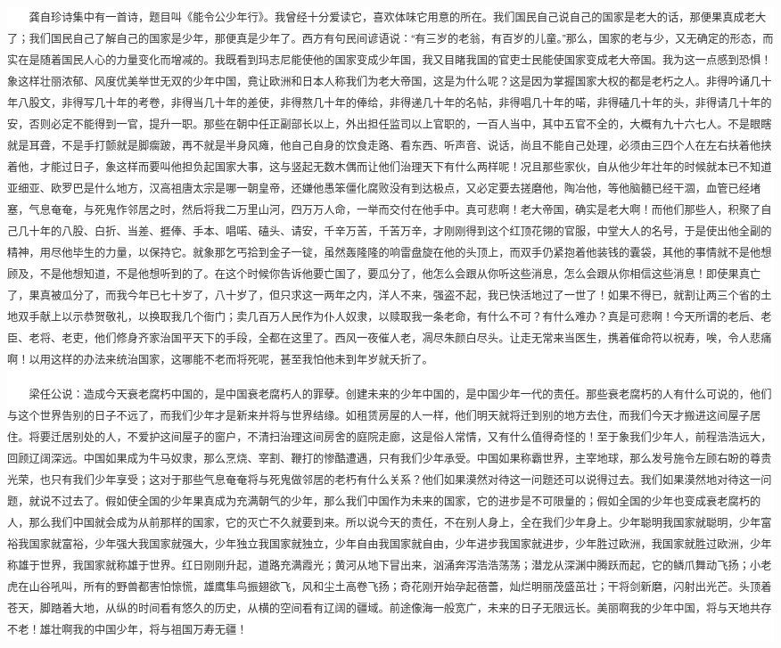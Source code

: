 <div class="para" style="font-size: 0.875rem; word-wrap: break-word; color: rgb(51, 51, 51); margin-bottom: 15px; text-indent: 2em; line-height: 24px; zoom: 1; font-family: arial, 宋体, sans-serif; font-variant-ligatures: normal; orphans: 2; widows: 2; background-color: rgb(255, 255, 255);">龚自珍诗集中有一首诗，题目叫《能令公少年行》。我曾经十分爱读它，喜欢体味它用意的所在。我们国民自己说自己的国家是老大的话，那便果真成老大了；我们国民自己了解自己的国家是少年，那便真是少年了。西方有句民间谚语说：“有三岁的老翁，有百岁的儿童。”那么，国家的老与少，又无确定的形态，而实在是随着国民人心的力量变化而增减的。我既看到玛志尼能使他的国家变成少年国，我又目睹我国的官吏士民能使国家变成老大帝国。我为这一点感到恐惧！象这样壮丽浓郁、风度优美举世无双的少年中国，竟让欧洲和日本人称我们为老大帝国，这是为什么呢？这是因为掌握国家大权的都是老朽之人。非得吟诵几十年八股文，非得写几十年的考卷，非得当几十年的差使，非得熬几十年的俸给，非得递几十年的名帖，非得唱几十年的喏，非得磕几十年的头，非得请几十年的安，否则必定不能得到一官，提升一职。那些在朝中任正副部长以上，外出担任监司以上官职的，一百人当中，其中五官不全的，大概有九十六七人。不是眼瞎就是耳聋，不是手打颤就是脚瘸跛，再不就是半身风瘫，他自己自身的饮食走路、看东西、听声音、说话，尚且不能自己处理，必须由三四个人在左右扶着他挟着他，才能过日子，象这样而要叫他担负起国家大事，这与竖起无数木偶而让他们治理天下有什么两样呢！况且那些家伙，自从他少年壮年的时候就本已不知道亚细亚、欧罗巴是什么地方，汉高祖唐太宗是哪一朝皇帝，还嫌他愚笨僵化腐败没有到达极点，又必定要去搓磨他，陶冶他，等他脑髓已经干涸，血管已经堵塞，气息奄奄，与死鬼作邻居之时，然后将我二万里山河，四万万人命，一举而交付在他手中。真可悲啊！老大帝国，确实是老大啊！而他们那些人，积聚了自己几十年的八股、白折、当差、捱俸、手本、唱喏、磕头、请安，千辛万苦，千苦万辛，才刚刚得到这个红顶花翎的官服，中堂大人的名号，于是使出他全副的精神，用尽他毕生的力量，以保持它。就象那乞丐拾到金子一锭，虽然轰隆隆的响雷盘旋在他的头顶上，而双手仍紧抱着他装钱的囊袋，其他的事情就不是他想顾及，不是他想知道，不是他想听到的了。在这个时候你告诉他要亡国了，要瓜分了，他怎么会跟从你听这些消息，怎么会跟从你相信这些消息！即使果真亡了，果真被瓜分了，而我今年已七十岁了，八十岁了，但只求这一两年之内，洋人不来，强盗不起，我已快活地过了一世了！如果不得已，就割让两三个省的土地双手献上以示恭贺敬礼，以换取我几个衙门；卖几百万人民作为仆人奴隶，以赎取我一条老命，有什么不可？有什么难办？真是可悲啊！今天所谓的老后、老臣、老将、老吏，他们修身齐家治国平天下的手段，全都在这里了。西风一夜催人老，凋尽朱颜白尽头。让走无常来当医生，携着催命符以祝寿，唉，令人悲痛啊！以用这样的办法来统治国家，这哪能不老而将死呢，甚至我怕他未到年岁就夭折了。</div><div class="para" style="font-size: 0.875rem; word-wrap: break-word; color: rgb(51, 51, 51); margin-bottom: 15px; text-indent: 2em; line-height: 24px; zoom: 1; font-family: arial, 宋体, sans-serif; font-variant-ligatures: normal; orphans: 2; widows: 2; background-color: rgb(255, 255, 255);">梁任公说：造成今天衰老腐朽中国的，是中国衰老腐朽人的罪孽。创建未来的少年中国的，是中国少年一代的责任。那些衰老腐朽的人有什么可说的，他们与这个世界告别的日子不远了，而我们少年才是新来并将与世界结缘。如租赁房屋的人一样，他们明天就将迁到别的地方去住，而我们今天才搬进这间屋子居住。将要迁居别处的人，不爱护这间屋子的窗户，不清扫治理这间房舍的庭院走廊，这是俗人常情，又有什么值得奇怪的！至于象我们少年人，前程浩浩远大，回顾辽阔深远。中国如果成为牛马奴隶，那么烹烧、宰割、鞭打的惨酷遭遇，只有我们少年承受。中国如果称霸世界，主宰地球，那么发号施令左顾右盼的尊贵光荣，也只有我们少年享受；这对于那些气息奄奄将与死鬼做邻居的老朽有什么关系？他们如果漠然对待这一问题还可以说得过去。我们如果漠然地对待这一问题，就说不过去了。假如使全国的少年果真成为充满朝气的少年，那么我们中国作为未来的国家，它的进步是不可限量的；假如全国的少年也变成衰老腐朽的人，那么我们中国就会成为从前那样的国家，它的灭亡不久就要到来。所以说今天的责任，不在别人身上，全在我们少年身上。少年聪明我国家就聪明，少年富裕我国家就富裕，少年强大我国家就强大，少年独立我国家就独立，少年自由我国家就自由，少年进步我国家就进步，少年胜过欧洲，我国家就胜过欧洲，少年称雄于世界，我国家就称雄于世界。红日刚刚升起，道路充满霞光；黄河从地下冒出来，汹涌奔泻浩浩荡荡；潜龙从深渊中腾跃而起，它的鳞爪舞动飞扬；小老虎在山谷吼叫，所有的野兽都害怕惊慌，雄鹰隼鸟振翅欲飞，风和尘土高卷飞扬；奇花刚开始孕起蓓蕾，灿烂明丽茂盛茁壮；干将剑新磨，闪射出光芒。头顶着苍天，脚踏着大地，从纵的时间看有悠久的历史，从横的空间看有辽阔的疆域。前途像海一般宽广，未来的日子无限远长。美丽啊我的少年中国，将与天地共存不老！雄壮啊我的中国少年，将与祖国万寿无疆！</div></small></div></body>